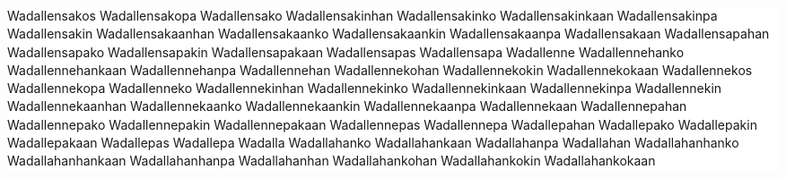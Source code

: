 Wadallensakos
Wadallensakopa
Wadallensako
Wadallensakinhan
Wadallensakinko
Wadallensakinkaan
Wadallensakinpa
Wadallensakin
Wadallensakaanhan
Wadallensakaanko
Wadallensakaankin
Wadallensakaanpa
Wadallensakaan
Wadallensapahan
Wadallensapako
Wadallensapakin
Wadallensapakaan
Wadallensapas
Wadallensapa
Wadallenne
Wadallennehanko
Wadallennehankaan
Wadallennehanpa
Wadallennehan
Wadallennekohan
Wadallennekokin
Wadallennekokaan
Wadallennekos
Wadallennekopa
Wadallenneko
Wadallennekinhan
Wadallennekinko
Wadallennekinkaan
Wadallennekinpa
Wadallennekin
Wadallennekaanhan
Wadallennekaanko
Wadallennekaankin
Wadallennekaanpa
Wadallennekaan
Wadallennepahan
Wadallennepako
Wadallennepakin
Wadallennepakaan
Wadallennepas
Wadallennepa
Wadallepahan
Wadallepako
Wadallepakin
Wadallepakaan
Wadallepas
Wadallepa
Wadalla
Wadallahanko
Wadallahankaan
Wadallahanpa
Wadallahan
Wadallahanhanko
Wadallahanhankaan
Wadallahanhanpa
Wadallahanhan
Wadallahankohan
Wadallahankokin
Wadallahankokaan